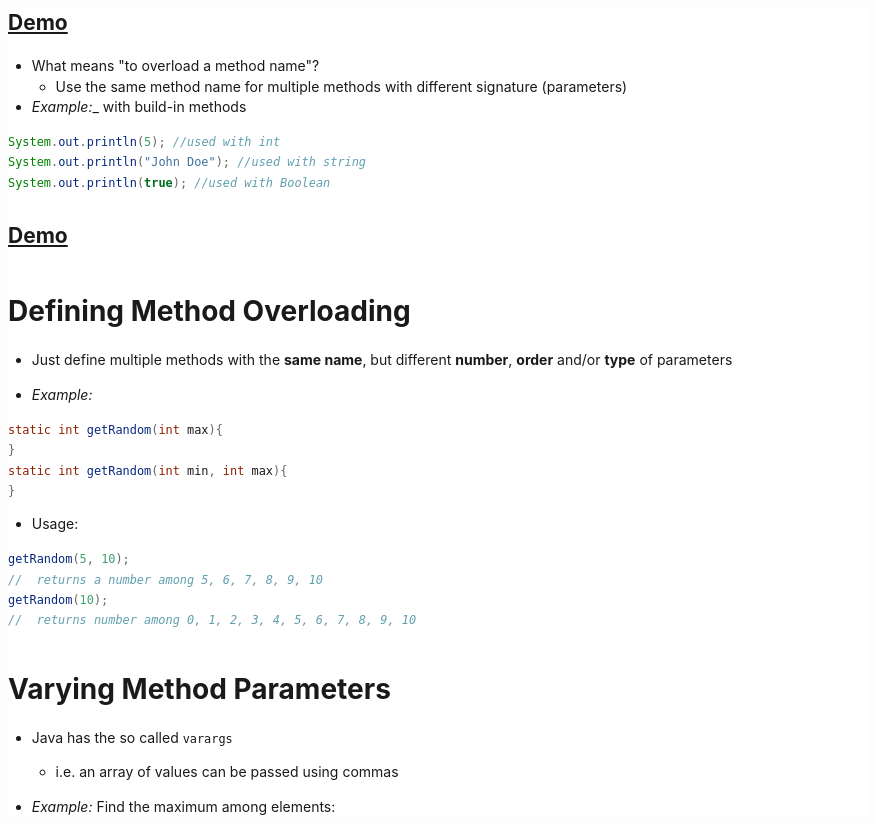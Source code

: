 

##  [Demo](http://)






*   What means "to overload a method name"?
    *   Use the same method name for multiple methods with different signature (parameters)
*   _Example:__ with build-in methods

```java
System.out.println(5); //used with int
System.out.println("John Doe"); //used with string
System.out.println(true); //used with Boolean
```



##  [Demo](http://)


#   Defining Method Overloading

*   Just define multiple methods with the **same name**, but different **number**, **order** and/or **type** of parameters

*   _Example:_

```java
static int getRandom(int max){
}
static int getRandom(int min, int max){
}
```

*   Usage:

```java
getRandom(5, 10);
//  returns a number among 5, 6, 7, 8, 9, 10
getRandom(10);
//  returns number among 0, 1, 2, 3, 4, 5, 6, 7, 8, 9, 10
```







#   Varying Method Parameters

*   Java has the so called `varargs`
    *   i.e. an array of values can be passed using commas

*   _Example:_ Find the maximum among elements:
